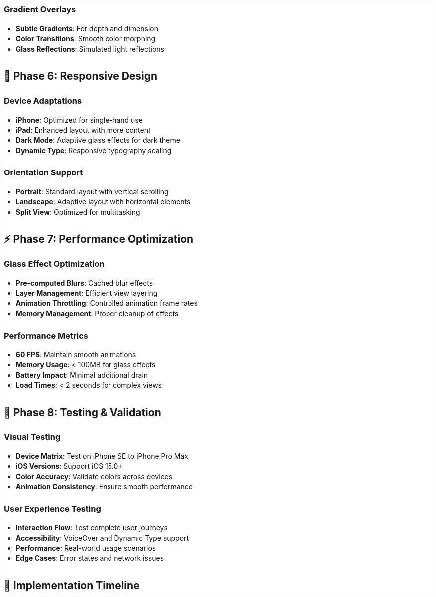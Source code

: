 ### Gradient Overlays
- **Subtle Gradients**: For depth and dimension
- **Color Transitions**: Smooth color morphing
- **Glass Reflections**: Simulated light reflections

## 📱 Phase 6: Responsive Design

### Device Adaptations
- **iPhone**: Optimized for single-hand use
- **iPad**: Enhanced layout with more content
- **Dark Mode**: Adaptive glass effects for dark theme
- **Dynamic Type**: Responsive typography scaling

### Orientation Support
- **Portrait**: Standard layout with vertical scrolling
- **Landscape**: Adaptive layout with horizontal elements
- **Split View**: Optimized for multitasking

## ⚡ Phase 7: Performance Optimization

### Glass Effect Optimization
- **Pre-computed Blurs**: Cached blur effects
- **Layer Management**: Efficient view layering
- **Animation Throttling**: Controlled animation frame rates
- **Memory Management**: Proper cleanup of effects

### Performance Metrics
- **60 FPS**: Maintain smooth animations
- **Memory Usage**: < 100MB for glass effects
- **Battery Impact**: Minimal additional drain
- **Load Times**: < 2 seconds for complex views

## 🧪 Phase 8: Testing & Validation

### Visual Testing
- **Device Matrix**: Test on iPhone SE to iPhone Pro Max
- **iOS Versions**: Support iOS 15.0+
- **Color Accuracy**: Validate colors across devices
- **Animation Consistency**: Ensure smooth performance

### User Experience Testing
- **Interaction Flow**: Test complete user journeys
- **Accessibility**: VoiceOver and Dynamic Type support
- **Performance**: Real-world usage scenarios
- **Edge Cases**: Error states and network issues

## 🚀 Implementation Timeline
